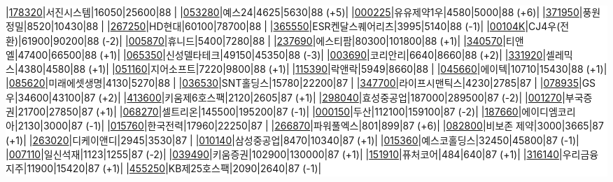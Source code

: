 |[178320](https://finance.daum.net/quotes/A178320)|서진시스템|16050|25600|88 |
|[053280](https://finance.daum.net/quotes/A053280)|예스24|4625|5630|88 (+5)|
|[000225](https://finance.daum.net/quotes/A000225)|유유제약1우|4580|5000|88 (+6)|
|[371950](https://finance.daum.net/quotes/A371950)|풍원정밀|8520|10430|88 |
|[267250](https://finance.daum.net/quotes/A267250)|HD현대|60100|78700|88 |
|[365550](https://finance.daum.net/quotes/A365550)|ESR켄달스퀘어리츠|3995|5140|88 (-1)|
|[00104K](https://finance.daum.net/quotes/A00104K)|CJ4우(전환)|61900|90200|88 (-2)|
|[005870](https://finance.daum.net/quotes/A005870)|휴니드|5400|7280|88 |
|[237690](https://finance.daum.net/quotes/A237690)|에스티팜|80300|101800|88 (+1)|
|[340570](https://finance.daum.net/quotes/A340570)|티앤엘|47400|66500|88 (+1)|
|[065350](https://finance.daum.net/quotes/A065350)|신성델타테크|49150|45350|88 (-3)|
|[003690](https://finance.daum.net/quotes/A003690)|코리안리|6640|8660|88 (+2)|
|[331920](https://finance.daum.net/quotes/A331920)|셀레믹스|4380|4580|88 (+1)|
|[051160](https://finance.daum.net/quotes/A051160)|지어소프트|7220|9800|88 (+1)|
|[115390](https://finance.daum.net/quotes/A115390)|락앤락|5949|8660|88 |
|[045660](https://finance.daum.net/quotes/A045660)|에이텍|10710|15430|88 (+1)|
|[085620](https://finance.daum.net/quotes/A085620)|미래에셋생명|4130|5270|88 |
|[036530](https://finance.daum.net/quotes/A036530)|SNT홀딩스|15780|22200|87 |
|[347700](https://finance.daum.net/quotes/A347700)|라이프시맨틱스|4230|2785|87 |
|[078935](https://finance.daum.net/quotes/A078935)|GS우|34600|43100|87 (+2)|
|[413600](https://finance.daum.net/quotes/A413600)|키움제6호스팩|2120|2605|87 (+1)|
|[298040](https://finance.daum.net/quotes/A298040)|효성중공업|187000|289500|87 (-2)|
|[001270](https://finance.daum.net/quotes/A001270)|부국증권|21700|27850|87 (+1)|
|[068270](https://finance.daum.net/quotes/A068270)|셀트리온|145500|195200|87 (-1)|
|[000150](https://finance.daum.net/quotes/A000150)|두산|112100|159100|87 (-2)|
|[187660](https://finance.daum.net/quotes/A187660)|에이디엠코리아|2130|3000|87 (-1)|
|[015760](https://finance.daum.net/quotes/A015760)|한국전력|17960|22250|87 |
|[266870](https://finance.daum.net/quotes/A266870)|파워풀엑스|801|899|87 (+6)|
|[082800](https://finance.daum.net/quotes/A082800)|비보존 제약|3000|3665|87 (+1)|
|[263020](https://finance.daum.net/quotes/A263020)|디케이앤디|2945|3530|87 |
|[010140](https://finance.daum.net/quotes/A010140)|삼성중공업|8470|10340|87 (+1)|
|[015360](https://finance.daum.net/quotes/A015360)|예스코홀딩스|32450|45800|87 (-1)|
|[007110](https://finance.daum.net/quotes/A007110)|일신석재|1123|1255|87 (-2)|
|[039490](https://finance.daum.net/quotes/A039490)|키움증권|102900|130000|87 (+1)|
|[151910](https://finance.daum.net/quotes/A151910)|퓨처코어|484|640|87 (+1)|
|[316140](https://finance.daum.net/quotes/A316140)|우리금융지주|11900|15420|87 (+1)|
|[455250](https://finance.daum.net/quotes/A455250)|KB제25호스팩|2090|2640|87 (-1)|